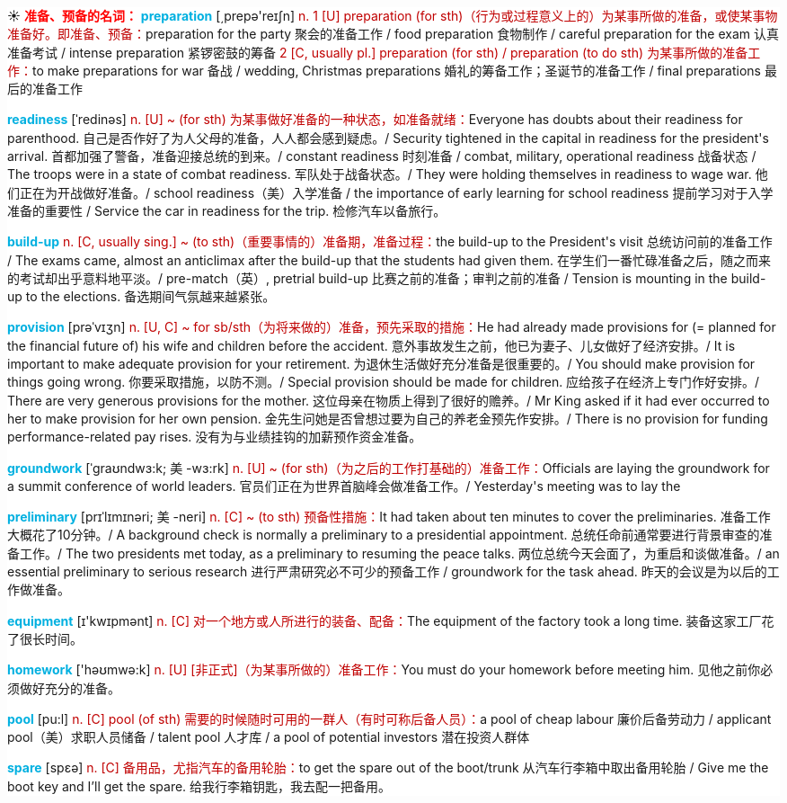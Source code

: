 ☀ <font color="red">**准备、预备的名词：**</font>
<font color="sky blue">**preparation**</font> [͵prepə'reɪʃn] 
<font color="#c00000">n. 1 [U] preparation (for sth)（行为或过程意义上的）为某事所做的准备，或使某事物准备好。即准备、预备：</font>preparation for the party 聚会的准备工作 / food preparation 食物制作 / careful preparation for the exam 认真准备考试 / intense preparation 紧锣密鼓的筹备 <font color="#c00000">2 [C, usually pl.] preparation (for sth) / preparation (to do sth) 为某事所做的准备工作：</font>to make preparations for war 备战 / wedding, Christmas preparations 婚礼的筹备工作；圣诞节的准备工作 / final preparations 最后的准备工作
                      
<font color="sky blue">**readiness**</font> [ˈredinəs]
<font color="#c00000">n. [U] ~ (for sth) 为某事做好准备的一种状态，如准备就绪：</font>Everyone has doubts about their readiness for parenthood. 自己是否作好了为人父母的准备，人人都会感到疑虑。/ Security tightened in the capital in readiness for the president's arrival. 首都加强了警备，准备迎接总统的到来。/ constant readiness 时刻准备 / combat, military, operational readiness 战备状态 / The troops were in a state of combat readiness. 军队处于战备状态。/ They were holding themselves in readiness to wage war. 他们正在为开战做好准备。/ school readiness（美）入学准备 / the importance of early learning for school readiness 提前学习对于入学准备的重要性 / Service the car in readiness for the trip. 检修汽车以备旅行。

<font color="sky blue">**build-up**</font>
<font color="#c00000">n. [C, usually sing.] ~ (to sth)（重要事情的）准备期，准备过程：</font>the build-up to the President's visit 总统访问前的准备工作 / The exams came, almost an anticlimax after the build-up that the students had given them. 在学生们一番忙碌准备之后，随之而来的考试却出乎意料地平淡。/ pre-match（英）, pretrial build-up 比赛之前的准备；审判之前的准备 / Tension is mounting in the build-up to the elections. 备选期间气氛越来越紧张。
           
<font color="sky blue">**provision**</font> [prəˈvɪʒn]
<font color="#c00000">n. [U, C] ~ for sb/sth（为将来做的）准备，预先采取的措施：</font>He had already made provisions for (= planned for the financial future of) his wife and children before the accident. 意外事故发生之前，他已为妻子、儿女做好了经济安排。/ It is important to make adequate provision for your retirement. 为退休生活做好充分准备是很重要的。/ You should make provision for things going wrong. 你要采取措施，以防不测。/ Special provision should be made for children. 应给孩子在经济上专门作好安排。/ There are very generous provisions for the mother. 这位母亲在物质上得到了很好的赡养。/ Mr King asked if it had ever occurred to her to make provision for her own pension. 金先生问她是否曾想过要为自己的养老金预先作安排。/ There is no provision for funding performance-related pay rises. 没有为与业绩挂钩的加薪预作资金准备。
           
<font color="sky blue">**groundwork**</font> [ˈgraʊndwɜ:k; 美 -wɜ:rk]
<font color="#c00000">n. [U] ~ (for sth)（为之后的工作打基础的）准备工作：</font>Officials are laying the groundwork for a summit conference of world leaders. 官员们正在为世界首脑峰会做准备工作。/ Yesterday's meeting was to lay the            

<font color="sky blue">**preliminary**</font> [prɪˈlɪmɪnəri; 美 -neri]
<font color="#c00000">n. [C] ~ (to sth) 预备性措施：</font>It had taken about ten minutes to cover the preliminaries. 准备工作大概花了10分钟。/ A background check is normally a preliminary to a presidential appointment. 总统任命前通常要进行背景审查的准备工作。/ The two presidents met today, as a preliminary to resuming the peace talks. 两位总统今天会面了，为重启和谈做准备。/ an essential preliminary to serious research 进行严肃研究必不可少的预备工作 / groundwork for the task ahead. 昨天的会议是为以后的工作做准备。

<font color="sky blue">**equipment**</font> [ɪ'kwɪpmənt] 
<font color="#c00000">n. [C] 对一个地方或人所进行的装备、配备：</font>The equipment of the factory took a long time. 装备这家工厂花了很长时间。

<font color="sky blue">**homework**</font> ['həʊmwə:k] 
<font color="#c00000">n. [U] [非正式]（为某事所做的）准备工作：</font>You must do your homework before meeting him. 见他之前你必须做好充分的准备。

<font color="sky blue">**pool**</font> [pu:l] 
<font color="#c00000">n. [C] pool (of sth)  需要的时候随时可用的一群人（有时可称后备人员）：</font>a pool of cheap labour 廉价后备劳动力 / applicant pool（美）求职人员储备 / talent pool 人才库 / a pool of potential investors 潜在投资人群体

<font color="sky blue">**spare**</font> [spεə] 
<font color="#c00000">n. [C] 备用品，尤指汽车的备用轮胎：</font>to get the spare out of the boot/trunk 从汽车行李箱中取出备用轮胎 / Give me the boot key and I’ll get the spare. 给我行李箱钥匙，我去配一把备用。
